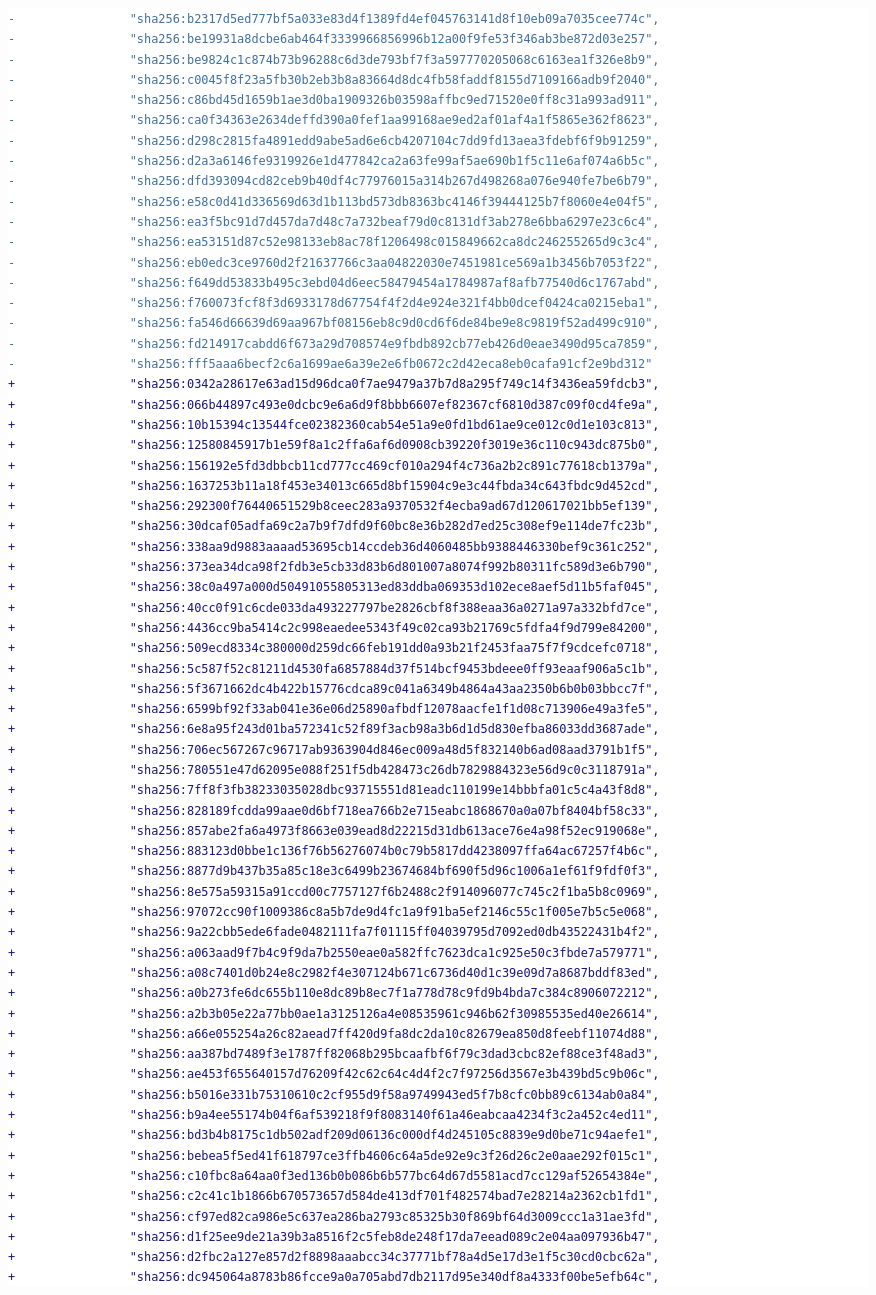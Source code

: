```diff
-                "sha256:b2317d5ed777bf5a033e83d4f1389fd4ef045763141d8f10eb09a7035cee774c",
-                "sha256:be19931a8dcbe6ab464f3339966856996b12a00f9fe53f346ab3be872d03e257",
-                "sha256:be9824c1c874b73b96288c6d3de793bf7f3a597770205068c6163ea1f326e8b9",
-                "sha256:c0045f8f23a5fb30b2eb3b8a83664d8dc4fb58faddf8155d7109166adb9f2040",
-                "sha256:c86bd45d1659b1ae3d0ba1909326b03598affbc9ed71520e0ff8c31a993ad911",
-                "sha256:ca0f34363e2634deffd390a0fef1aa99168ae9ed2af01af4a1f5865e362f8623",
-                "sha256:d298c2815fa4891edd9abe5ad6e6cb4207104c7dd9fd13aea3fdebf6f9b91259",
-                "sha256:d2a3a6146fe9319926e1d477842ca2a63fe99af5ae690b1f5c11e6af074a6b5c",
-                "sha256:dfd393094cd82ceb9b40df4c77976015a314b267d498268a076e940fe7be6b79",
-                "sha256:e58c0d41d336569d63d1b113bd573db8363bc4146f39444125b7f8060e4e04f5",
-                "sha256:ea3f5bc91d7d457da7d48c7a732beaf79d0c8131df3ab278e6bba6297e23c6c4",
-                "sha256:ea53151d87c52e98133eb8ac78f1206498c015849662ca8dc246255265d9c3c4",
-                "sha256:eb0edc3ce9760d2f21637766c3aa04822030e7451981ce569a1b3456b7053f22",
-                "sha256:f649dd53833b495c3ebd04d6eec58479454a1784987af8afb77540d6c1767abd",
-                "sha256:f760073fcf8f3d6933178d67754f4f2d4e924e321f4bb0dcef0424ca0215eba1",
-                "sha256:fa546d66639d69aa967bf08156eb8c9d0cd6f6de84be9e8c9819f52ad499c910",
-                "sha256:fd214917cabdd6f673a29d708574e9fbdb892cb77eb426d0eae3490d95ca7859",
-                "sha256:fff5aaa6becf2c6a1699ae6a39e2e6fb0672c2d42eca8eb0cafa91cf2e9bd312"
+                "sha256:0342a28617e63ad15d96dca0f7ae9479a37b7d8a295f749c14f3436ea59fdcb3",
+                "sha256:066b44897c493e0dcbc9e6a6d9f8bbb6607ef82367cf6810d387c09f0cd4fe9a",
+                "sha256:10b15394c13544fce02382360cab54e51a9e0fd1bd61ae9ce012c0d1e103c813",
+                "sha256:12580845917b1e59f8a1c2ffa6af6d0908cb39220f3019e36c110c943dc875b0",
+                "sha256:156192e5fd3dbbcb11cd777cc469cf010a294f4c736a2b2c891c77618cb1379a",
+                "sha256:1637253b11a18f453e34013c665d8bf15904c9e3c44fbda34c643fbdc9d452cd",
+                "sha256:292300f76440651529b8ceec283a9370532f4ecba9ad67d120617021bb5ef139",
+                "sha256:30dcaf05adfa69c2a7b9f7dfd9f60bc8e36b282d7ed25c308ef9e114de7fc23b",
+                "sha256:338aa9d9883aaaad53695cb14ccdeb36d4060485bb9388446330bef9c361c252",
+                "sha256:373ea34dca98f2fdb3e5cb33d83b6d801007a8074f992b80311fc589d3e6b790",
+                "sha256:38c0a497a000d50491055805313ed83ddba069353d102ece8aef5d11b5faf045",
+                "sha256:40cc0f91c6cde033da493227797be2826cbf8f388eaa36a0271a97a332bfd7ce",
+                "sha256:4436cc9ba5414c2c998eaedee5343f49c02ca93b21769c5fdfa4f9d799e84200",
+                "sha256:509ecd8334c380000d259dc66feb191dd0a93b21f2453faa75f7f9cdcefc0718",
+                "sha256:5c587f52c81211d4530fa6857884d37f514bcf9453bdeee0ff93eaaf906a5c1b",
+                "sha256:5f3671662dc4b422b15776cdca89c041a6349b4864a43aa2350b6b0b03bbcc7f",
+                "sha256:6599bf92f33ab041e36e06d25890afbdf12078aacfe1f1d08c713906e49a3fe5",
+                "sha256:6e8a95f243d01ba572341c52f89f3acb98a3b6d1d5d830efba86033dd3687ade",
+                "sha256:706ec567267c96717ab9363904d846ec009a48d5f832140b6ad08aad3791b1f5",
+                "sha256:780551e47d62095e088f251f5db428473c26db7829884323e56d9c0c3118791a",
+                "sha256:7ff8f3fb38233035028dbc93715551d81eadc110199e14bbbfa01c5c4a43f8d8",
+                "sha256:828189fcdda99aae0d6bf718ea766b2e715eabc1868670a0a07bf8404bf58c33",
+                "sha256:857abe2fa6a4973f8663e039ead8d22215d31db613ace76e4a98f52ec919068e",
+                "sha256:883123d0bbe1c136f76b56276074b0c79b5817dd4238097ffa64ac67257f4b6c",
+                "sha256:8877d9b437b35a85c18e3c6499b23674684bf690f5d96c1006a1ef61f9fdf0f3",
+                "sha256:8e575a59315a91ccd00c7757127f6b2488c2f914096077c745c2f1ba5b8c0969",
+                "sha256:97072cc90f1009386c8a5b7de9d4fc1a9f91ba5ef2146c55c1f005e7b5c5e068",
+                "sha256:9a22cbb5ede6fade0482111fa7f01115ff04039795d7092ed0db43522431b4f2",
+                "sha256:a063aad9f7b4c9f9da7b2550eae0a582ffc7623dca1c925e50c3fbde7a579771",
+                "sha256:a08c7401d0b24e8c2982f4e307124b671c6736d40d1c39e09d7a8687bddf83ed",
+                "sha256:a0b273fe6dc655b110e8dc89b8ec7f1a778d78c9fd9b4bda7c384c8906072212",
+                "sha256:a2b3b05e22a77bb0ae1a3125126a4e08535961c946b62f30985535ed40e26614",
+                "sha256:a66e055254a26c82aead7ff420d9fa8dc2da10c82679ea850d8feebf11074d88",
+                "sha256:aa387bd7489f3e1787ff82068b295bcaafbf6f79c3dad3cbc82ef88ce3f48ad3",
+                "sha256:ae453f655640157d76209f42c62c64c4d4f2c7f97256d3567e3b439bd5c9b06c",
+                "sha256:b5016e331b75310610c2cf955d9f58a9749943ed5f7b8cfc0bb89c6134ab0a84",
+                "sha256:b9a4ee55174b04f6af539218f9f8083140f61a46eabcaa4234f3c2a452c4ed11",
+                "sha256:bd3b4b8175c1db502adf209d06136c000df4d245105c8839e9d0be71c94aefe1",
+                "sha256:bebea5f5ed41f618797ce3ffb4606c64a5de92e9c3f26d26c2e0aae292f015c1",
+                "sha256:c10fbc8a64aa0f3ed136b0b086b6b577bc64d67d5581acd7cc129af52654384e",
+                "sha256:c2c41c1b1866b670573657d584de413df701f482574bad7e28214a2362cb1fd1",
+                "sha256:cf97ed82ca986e5c637ea286ba2793c85325b30f869bf64d3009ccc1a31ae3fd",
+                "sha256:d1f25ee9de21a39b3a8516f2c5feb8de248f17da7eead089c2e04aa097936b47",
+                "sha256:d2fbc2a127e857d2f8898aaabcc34c37771bf78a4d5e17d3e1f5c30cd0cbc62a",
+                "sha256:dc945064a8783b86fcce9a0a705abd7db2117d95e340df8a4333f00be5efb64c",
```
